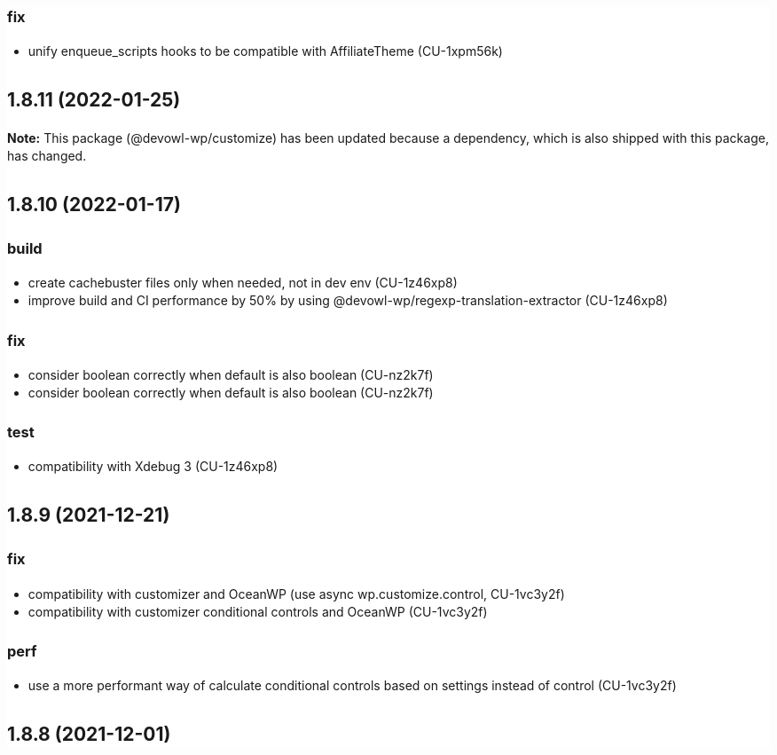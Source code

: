 
### fix

* unify enqueue_scripts hooks to be compatible with AffiliateTheme (CU-1xpm56k)





## 1.8.11 (2022-01-25)

**Note:** This package (@devowl-wp/customize) has been updated because a dependency, which is also shipped with this package, has changed.





## 1.8.10 (2022-01-17)


### build

* create cachebuster files only when needed, not in dev env (CU-1z46xp8)
* improve build and CI performance by 50% by using @devowl-wp/regexp-translation-extractor (CU-1z46xp8)


### fix

* consider boolean correctly when default is also boolean (CU-nz2k7f)
* consider boolean correctly when default is also boolean (CU-nz2k7f)


### test

* compatibility with Xdebug 3 (CU-1z46xp8)





## 1.8.9 (2021-12-21)


### fix

* compatibility with customizer and OceanWP (use async wp.customize.control, CU-1vc3y2f)
* compatibility with customizer conditional controls and OceanWP (CU-1vc3y2f)


### perf

* use a more performant way of calculate conditional controls based on settings instead of control (CU-1vc3y2f)





## 1.8.8 (2021-12-01)
